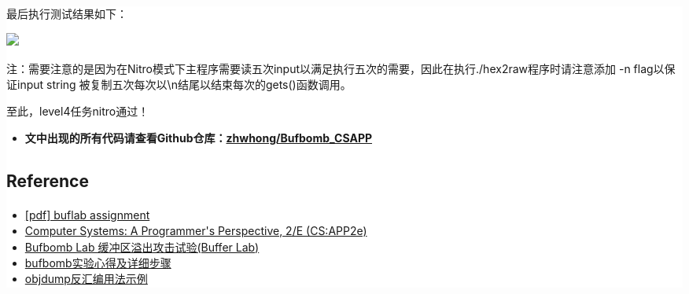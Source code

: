 ```
```

最后执行测试结果如下：

![](25.png)

注：需要注意的是因为在Nitro模式下主程序需要读五次input以满足执行五次的需要，因此在执行./hex2raw程序时请注意添加 -n flag以保证input string 被复制五次每次以\n结尾以结束每次的gets()函数调用。

至此，level4任务nitro通过！

- **文中出现的所有代码请查看Github仓库：[zhwhong/Bufbomb_CSAPP](https://github.com/zhwhong/Bufbomb_CSAPP)**

## Reference

- [[pdf] buflab assignment](https://github.com/zhwhong/Bufbomb_CSAPP/blob/master/buflab.pdf)
- [Computer Systems: A Programmer's Perspective, 2/E (CS:APP2e)](http://csapp.cs.cmu.edu/public/labs.html)
- [Bufbomb Lab 缓冲区溢出攻击试验(Buffer Lab)](http://blog.sina.com.cn/s/blog_65eb367a0101exfa.html)
- [bufbomb实验心得及详细步骤](http://blog.csdn.net/q1w2e3r4470/article/details/68941486)
- [objdump反汇编用法示例](http://blog.csdn.net/zoomdy/article/details/50563680)
